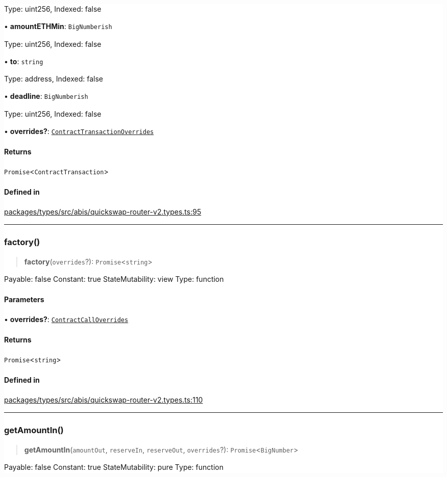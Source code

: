Type: uint256, Indexed: false

• **amountETHMin**: `BigNumberish`

Type: uint256, Indexed: false

• **to**: `string`

Type: address, Indexed: false

• **deadline**: `BigNumberish`

Type: uint256, Indexed: false

• **overrides?**: [`ContractTransactionOverrides`](../../../type-aliases/ContractTransactionOverrides.md)

#### Returns

`Promise`\<`ContractTransaction`\>

#### Defined in

[packages/types/src/abis/quickswap-router-v2.types.ts:95](https://github.com/niZmosis/dex-toolkit/blob/3d8b41b44787b30fbea5de3ab4737662ffb61bc8/packages/types/src/abis/quickswap-router-v2.types.ts#L95)

***

### factory()

> **factory**(`overrides`?): `Promise`\<`string`\>

Payable: false
Constant: true
StateMutability: view
Type: function

#### Parameters

• **overrides?**: [`ContractCallOverrides`](../../../type-aliases/ContractCallOverrides.md)

#### Returns

`Promise`\<`string`\>

#### Defined in

[packages/types/src/abis/quickswap-router-v2.types.ts:110](https://github.com/niZmosis/dex-toolkit/blob/3d8b41b44787b30fbea5de3ab4737662ffb61bc8/packages/types/src/abis/quickswap-router-v2.types.ts#L110)

***

### getAmountIn()

> **getAmountIn**(`amountOut`, `reserveIn`, `reserveOut`, `overrides`?): `Promise`\<`BigNumber`\>

Payable: false
Constant: true
StateMutability: pure
Type: function
